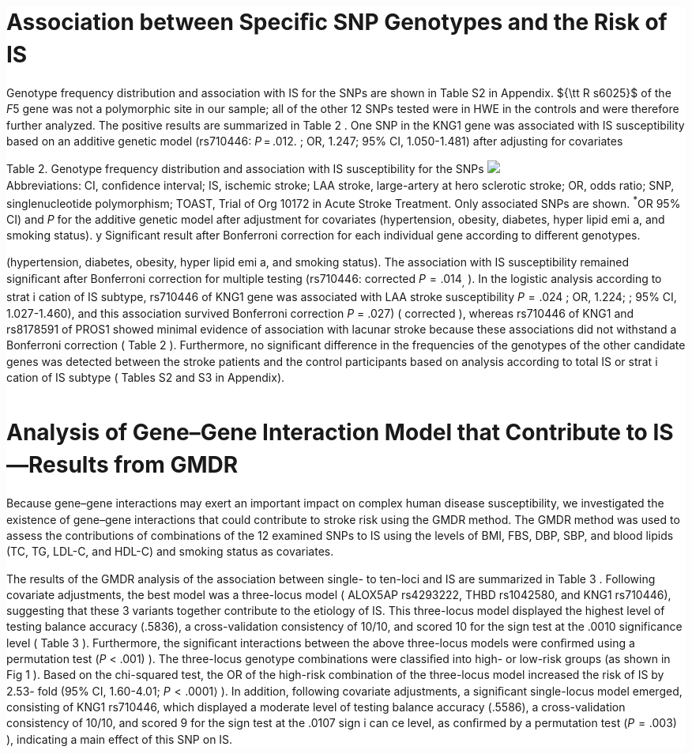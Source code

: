 # Association between Speciﬁc SNP Genotypes and the Risk of IS  

Genotype frequency distribution and association with IS for the SNPs are shown in  Table S2  in Appendix.  ${\tt R s6025}$   of the  $F5$   gene was not a polymorphic site in our sample; all of the other 12 SNPs tested were in HWE in the controls and were therefore further analyzed. The positive results are summarized in  Table 2 . One SNP in the KNG1  gene was associated with IS susceptibility based on an additive genetic model (rs710446:    $P\,=\,.012.$  ; OR, 1.247;  $95\%$   CI, 1.050-1.481) after adjusting for covariates  

Table 2.  Genotype frequency distribution and association with IS susceptibility for the SNPs 
![](images/c4b4672983bcbad9f7ed1043586dbe17b93a5dcda61b0534ac2d0df06bd7c7c6.jpg)  
Abbreviations: CI, conﬁdence interval; IS, ischemic stroke; LAA stroke, large-artery at hero sclerotic stroke; OR, odds ratio; SNP, singlenucleotide polymorphism; TOAST, Trial of Org 10172 in Acute Stroke Treatment. Only associated SNPs are shown.  $^{*}\mathrm{OR}$     $95\%$   CI) and  $P$   for the additive genetic model after adjustment for covariates (hypertension, obesity, diabetes, hyper lipid emi a, and smoking status). y Signiﬁcant result after Bonferroni correction for each individual gene according to different genotypes.  

(hypertension, diabetes, obesity, hyper lipid emi a, and smoking status). The association with IS susceptibility remained signiﬁcant after Bonferroni correction for multiple testing (rs710446:  corrected  $P=.014_{,}$  ). In the logistic analysis according to strat i cation of IS subtype, rs710446 of KNG1 gene was associated with LAA stroke susceptibility   $\textstyle P=.024$  ; OR,  $1.224;$  ;   $95\%$   CI, 1.027-1.460), and this association survived Bonferroni correction  $P~=~.027)$  ( corrected   ), whereas rs710446 of  KNG1  and rs8178591 of PROS1 showed minimal evidence of association with lacunar stroke because these associations did not withstand a Bonferroni correction ( Table 2 ). Furthermore, no signiﬁcant difference in the frequencies of the genotypes of the other candidate genes was detected between the stroke patients and the control participants based on analysis according to total IS or strat i cation of IS subtype ( Tables S2 and S3  in Appendix).  

# Analysis of Gene–Gene Interaction Model that Contribute to IS—Results from GMDR  

Because gene–gene interactions may exert an important impact on complex human disease susceptibility, we investigated the existence of gene–gene interactions that could contribute to stroke risk using the GMDR method. The GMDR method was used to assess the contributions of combinations of the 12 examined SNPs to IS using the levels of BMI, FBS, DBP, SBP, and blood lipids (TC, TG, LDL-C, and HDL-C) and smoking status as covariates.  

The results of the GMDR analysis of the association between single- to ten-loci and IS are summarized in Table 3 . Following covariate adjustments, the best model was a three-locus model ( ALOX5AP  rs4293222,  THBD rs1042580, and  KNG1  rs710446), suggesting that these 3 variants together contribute to the etiology of IS. This three-locus model displayed the highest level of testing balance accuracy (.5836), a cross-validation consistency of 10/10, and scored 10 for the sign test at the .0010 significance level ( Table 3 ). Furthermore, the signiﬁcant interactions between the above three-locus models were conﬁrmed using a permutation test   $(P~<~.001)$  ). The three-locus genotype combinations were classiﬁed into high- or low-risk groups (as shown in  Fig 1 ). Based on the chi-squared test, the OR of the high-risk combination of the three-locus model increased the risk of IS by 2.53- fold   $(95\%$   CI, 1.60-4.01;    $P<.0001\rangle$  ). In addition, following covariate adjustments, a signiﬁcant single-locus model emerged, consisting of  KNG1  rs710446, which displayed a moderate level of testing balance accuracy (.5586), a cross-validation consistency of 10/10, and scored 9 for the sign test at the .0107 sign i can ce level, as conﬁrmed by a permutation test   $\left(P=.003\right)$  ), indicating a main effect of this SNP on IS.  

